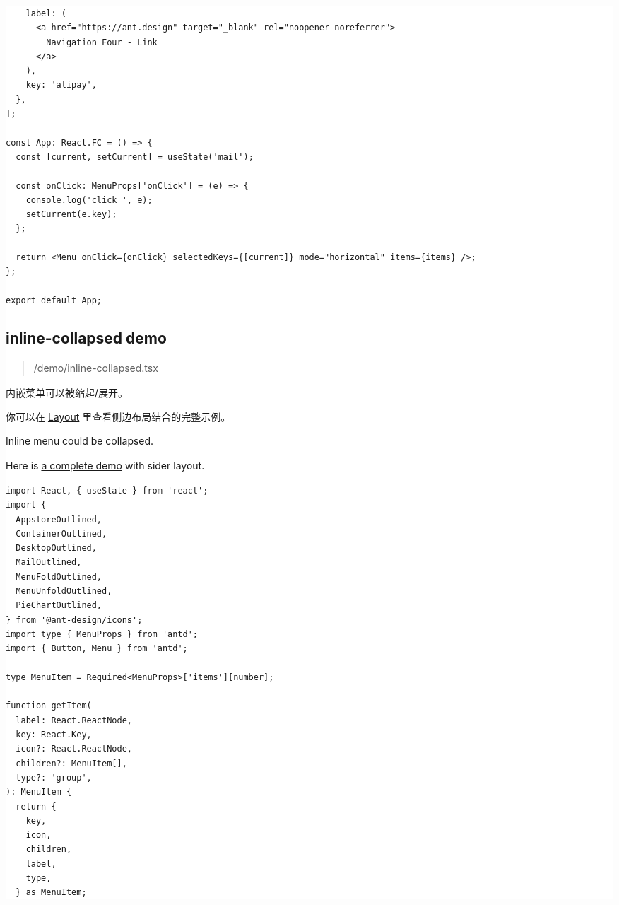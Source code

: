 ```tsx
    label: (
      <a href="https://ant.design" target="_blank" rel="noopener noreferrer">
        Navigation Four - Link
      </a>
    ),
    key: 'alipay',
  },
];

const App: React.FC = () => {
  const [current, setCurrent] = useState('mail');

  const onClick: MenuProps['onClick'] = (e) => {
    console.log('click ', e);
    setCurrent(e.key);
  };

  return <Menu onClick={onClick} selectedKeys={[current]} mode="horizontal" items={items} />;
};

export default App;
```

## inline-collapsed demo
>/demo/inline-collapsed.tsx


内嵌菜单可以被缩起/展开。

你可以在 [Layout](/components/layout/#components-layout-demo-side) 里查看侧边布局结合的完整示例。



Inline menu could be collapsed.

Here is [a complete demo](/components/layout/#components-layout-demo-side) with sider layout.
```tsx
import React, { useState } from 'react';
import {
  AppstoreOutlined,
  ContainerOutlined,
  DesktopOutlined,
  MailOutlined,
  MenuFoldOutlined,
  MenuUnfoldOutlined,
  PieChartOutlined,
} from '@ant-design/icons';
import type { MenuProps } from 'antd';
import { Button, Menu } from 'antd';

type MenuItem = Required<MenuProps>['items'][number];

function getItem(
  label: React.ReactNode,
  key: React.Key,
  icon?: React.ReactNode,
  children?: MenuItem[],
  type?: 'group',
): MenuItem {
  return {
    key,
    icon,
    children,
    label,
    type,
  } as MenuItem;
```